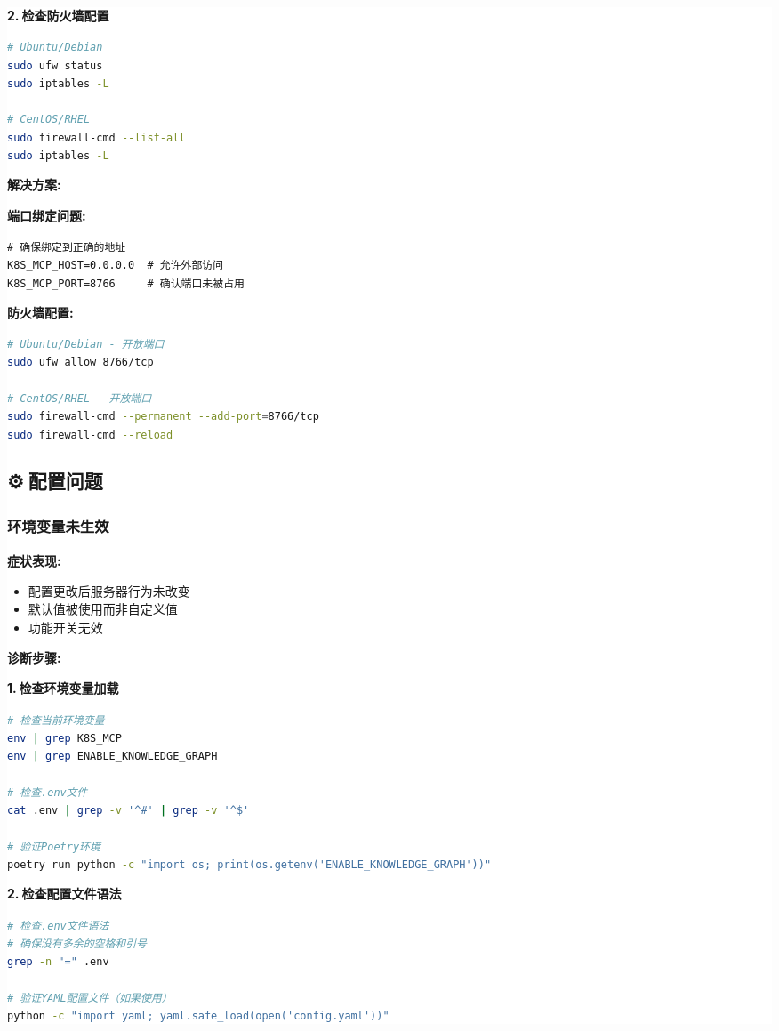 **2. 检查防火墙配置**
```bash
# Ubuntu/Debian
sudo ufw status
sudo iptables -L

# CentOS/RHEL
sudo firewall-cmd --list-all
sudo iptables -L
```

**解决方案:**

**端口绑定问题:**
```env
# 确保绑定到正确的地址
K8S_MCP_HOST=0.0.0.0  # 允许外部访问
K8S_MCP_PORT=8766     # 确认端口未被占用
```

**防火墙配置:**
```bash
# Ubuntu/Debian - 开放端口
sudo ufw allow 8766/tcp

# CentOS/RHEL - 开放端口
sudo firewall-cmd --permanent --add-port=8766/tcp
sudo firewall-cmd --reload
```

## ⚙️ 配置问题

### 环境变量未生效

**症状表现:**
- 配置更改后服务器行为未改变
- 默认值被使用而非自定义值
- 功能开关无效

**诊断步骤:**

**1. 检查环境变量加载**
```bash
# 检查当前环境变量
env | grep K8S_MCP
env | grep ENABLE_KNOWLEDGE_GRAPH

# 检查.env文件
cat .env | grep -v '^#' | grep -v '^$'

# 验证Poetry环境
poetry run python -c "import os; print(os.getenv('ENABLE_KNOWLEDGE_GRAPH'))"
```

**2. 检查配置文件语法**
```bash
# 检查.env文件语法
# 确保没有多余的空格和引号
grep -n "=" .env

# 验证YAML配置文件（如果使用）
python -c "import yaml; yaml.safe_load(open('config.yaml'))"
```
